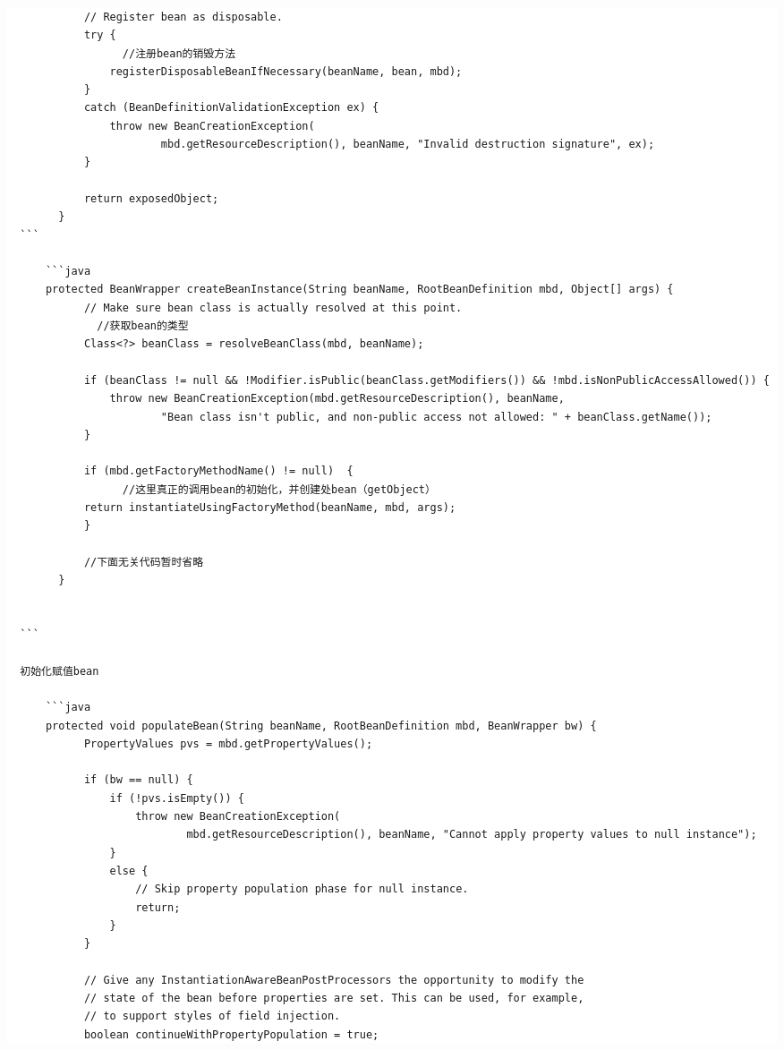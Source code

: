           		// Register bean as disposable.
          		try {
                      //注册bean的销毁方法
          			registerDisposableBeanIfNecessary(beanName, bean, mbd);
        		}
          		catch (BeanDefinitionValidationException ex) {
          			throw new BeanCreationException(
          					mbd.getResourceDescription(), beanName, "Invalid destruction signature", ex);
          		}
          
          		return exposedObject;
          	}
      ```
          
          ```java
          protected BeanWrapper createBeanInstance(String beanName, RootBeanDefinition mbd, Object[] args) {
          		// Make sure bean class is actually resolved at this point.
                  //获取bean的类型
          		Class<?> beanClass = resolveBeanClass(mbd, beanName);
          
          		if (beanClass != null && !Modifier.isPublic(beanClass.getModifiers()) && !mbd.isNonPublicAccessAllowed()) {
          			throw new BeanCreationException(mbd.getResourceDescription(), beanName,
          					"Bean class isn't public, and non-public access not allowed: " + beanClass.getName());
          		}
          
          		if (mbd.getFactoryMethodName() != null)  {
                      //这里真正的调用bean的初始化，并创建处bean（getObject）
                return instantiateUsingFactoryMethod(beanName, mbd, args);
        		}
          
          		//下面无关代码暂时省略
          	}
          
          
      ```
      
      初始化赋值bean
          
          ```java
          protected void populateBean(String beanName, RootBeanDefinition mbd, BeanWrapper bw) {
          		PropertyValues pvs = mbd.getPropertyValues();
          
          		if (bw == null) {
          			if (!pvs.isEmpty()) {
          				throw new BeanCreationException(
          						mbd.getResourceDescription(), beanName, "Cannot apply property values to null instance");
          			}
          			else {
          				// Skip property population phase for null instance.
          				return;
          			}
          		}
          
          		// Give any InstantiationAwareBeanPostProcessors the opportunity to modify the
          		// state of the bean before properties are set. This can be used, for example,
          		// to support styles of field injection.
          		boolean continueWithPropertyPopulation = true;
          